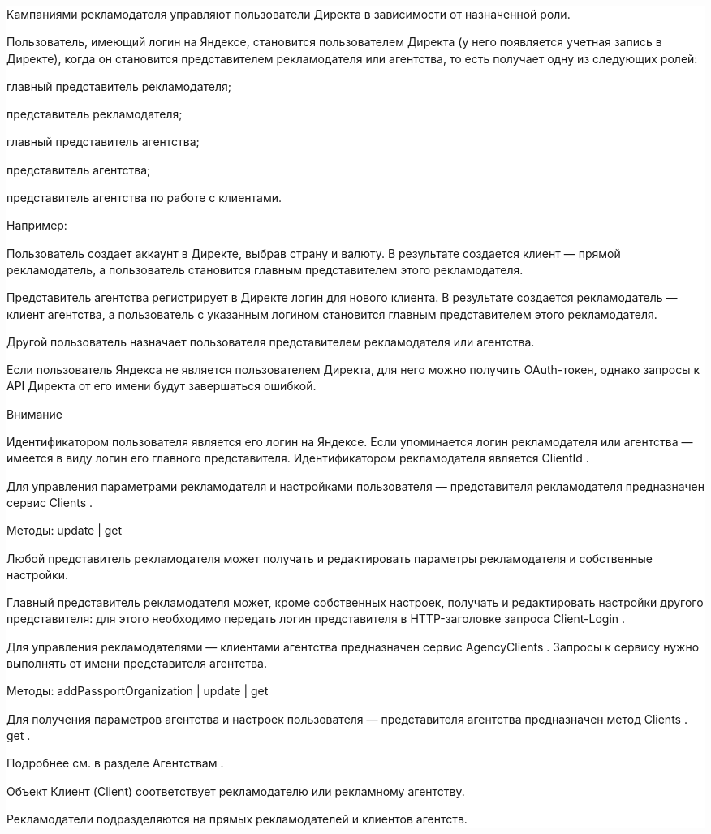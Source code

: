 Кампаниями рекламодателя управляют пользователи Директа в зависимости от назначенной роли.

Пользователь, имеющий логин на Яндексе, становится пользователем Директа (у него появляется учетная запись в Директе), когда он становится  представителем  рекламодателя или агентства, то есть получает одну из следующих ролей:

главный представитель рекламодателя;

представитель рекламодателя;

главный представитель агентства;

представитель агентства;

представитель агентства по работе с клиентами.

Например:

Пользователь создает аккаунт в Директе, выбрав страну и валюту. В результате создается клиент — прямой рекламодатель, а пользователь становится главным представителем этого рекламодателя.

Представитель агентства регистрирует в Директе логин для нового клиента. В результате создается рекламодатель — клиент агентства, а пользователь с указанным логином становится главным представителем этого рекламодателя.

Другой пользователь назначает пользователя представителем рекламодателя или агентства.

Если пользователь Яндекса не является пользователем Директа, для него можно получить OAuth-токен, однако запросы к API Директа от его имени будут завершаться ошибкой.

Внимание

Идентификатором пользователя является его логин на Яндексе. Если упоминается логин рекламодателя или агентства — имеется в виду логин его главного представителя. Идентификатором рекламодателя является  ClientId .

Для управления параметрами рекламодателя и настройками пользователя — представителя рекламодателя предназначен сервис  Clients .

Методы:  update  |  get

Любой представитель рекламодателя может получать и редактировать параметры рекламодателя и собственные настройки.

Главный представитель рекламодателя может, кроме собственных настроек, получать и редактировать настройки другого представителя: для этого необходимо передать логин представителя в HTTP-заголовке запроса  Client-Login .

Для управления рекламодателями — клиентами агентства предназначен сервис  AgencyClients . Запросы к сервису нужно выполнять от имени представителя агентства.

Методы:  addPassportOrganization  |  update  |  get

Для получения параметров агентства и настроек пользователя — представителя агентства предназначен метод  Clients . get .

Подробнее см. в разделе  Агентствам .

Объект Клиент (Client) соответствует рекламодателю или рекламному агентству.

Рекламодатели подразделяются на прямых рекламодателей и клиентов агентств.
